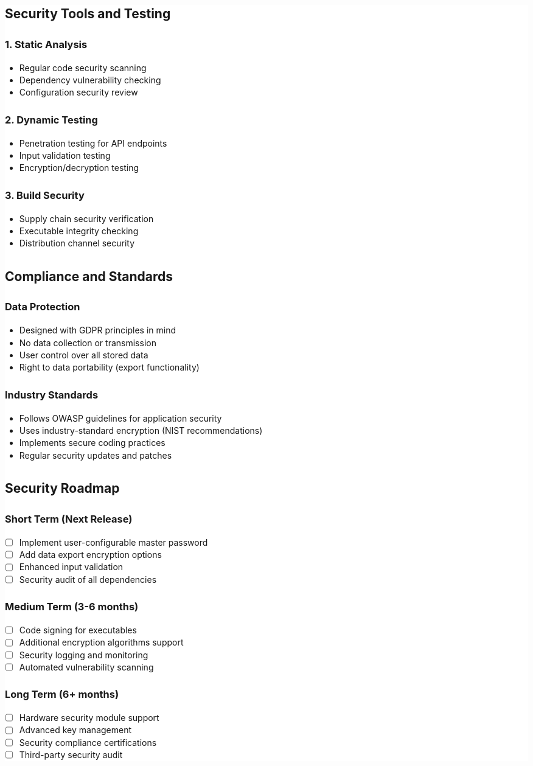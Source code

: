 ## Security Tools and Testing

### 1. Static Analysis
- Regular code security scanning
- Dependency vulnerability checking
- Configuration security review

### 2. Dynamic Testing
- Penetration testing for API endpoints
- Input validation testing
- Encryption/decryption testing

### 3. Build Security
- Supply chain security verification
- Executable integrity checking
- Distribution channel security

## Compliance and Standards

### Data Protection
- Designed with GDPR principles in mind
- No data collection or transmission
- User control over all stored data
- Right to data portability (export functionality)

### Industry Standards
- Follows OWASP guidelines for application security
- Uses industry-standard encryption (NIST recommendations)
- Implements secure coding practices
- Regular security updates and patches

## Security Roadmap

### Short Term (Next Release)
- [ ] Implement user-configurable master password
- [ ] Add data export encryption options
- [ ] Enhanced input validation
- [ ] Security audit of all dependencies

### Medium Term (3-6 months)
- [ ] Code signing for executables
- [ ] Additional encryption algorithms support
- [ ] Security logging and monitoring
- [ ] Automated vulnerability scanning

### Long Term (6+ months)
- [ ] Hardware security module support
- [ ] Advanced key management
- [ ] Security compliance certifications
- [ ] Third-party security audit
